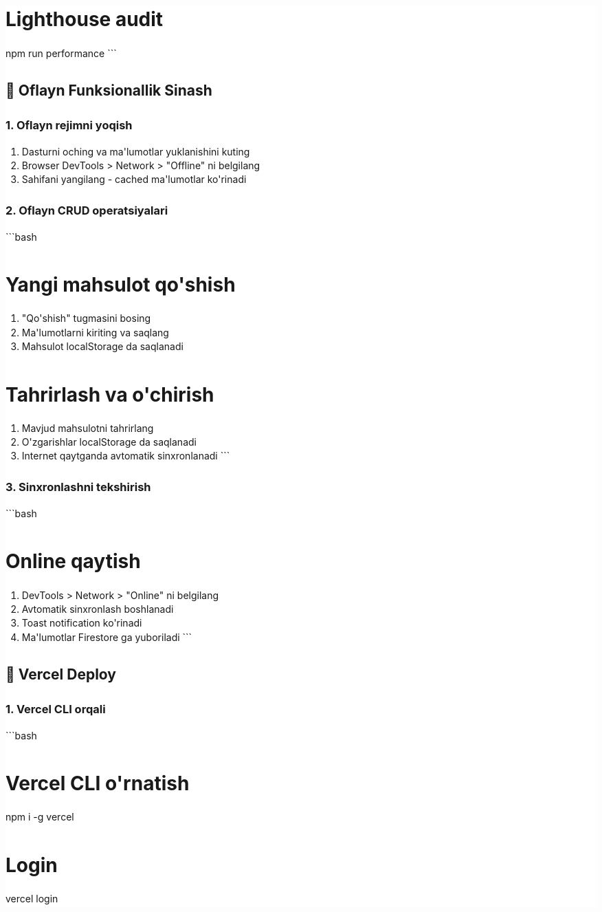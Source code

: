 # Lighthouse audit
npm run performance
\`\`\`

## 📱 Oflayn Funksionallik Sinash

### 1. Oflayn rejimni yoqish
1. Dasturni oching va ma'lumotlar yuklanishini kuting
2. Browser DevTools > Network > "Offline" ni belgilang
3. Sahifani yangilang - cached ma'lumotlar ko'rinadi

### 2. Oflayn CRUD operatsiyalari
\`\`\`bash
# Yangi mahsulot qo'shish
1. "Qo'shish" tugmasini bosing
2. Ma'lumotlarni kiriting va saqlang
3. Mahsulot localStorage da saqlanadi

# Tahrirlash va o'chirish
1. Mavjud mahsulotni tahrirlang
2. O'zgarishlar localStorage da saqlanadi
3. Internet qaytganda avtomatik sinxronlanadi
\`\`\`

### 3. Sinxronlashni tekshirish
\`\`\`bash
# Online qaytish
1. DevTools > Network > "Online" ni belgilang
2. Avtomatik sinxronlash boshlanadi
3. Toast notification ko'rinadi
4. Ma'lumotlar Firestore ga yuboriladi
\`\`\`

## 🚀 Vercel Deploy

### 1. Vercel CLI orqali
\`\`\`bash
# Vercel CLI o'rnatish
npm i -g vercel

# Login
vercel login
